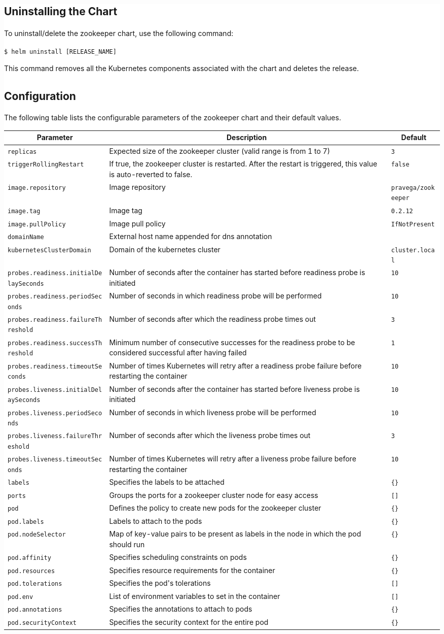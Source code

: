 ## Uninstalling the Chart

To uninstall/delete the zookeeper chart, use the following command:

```
$ helm uninstall [RELEASE_NAME]
```

This command removes all the Kubernetes components associated with the chart and deletes the release.

## Configuration

The following table lists the configurable parameters of the zookeeper chart and their default values.

| Parameter | Description | Default |
| ----- | ----------- | ------ |
| `replicas` | Expected size of the zookeeper cluster (valid range is from 1 to 7) | `3` |
| `triggerRollingRestart` | If true, the zookeeper cluster is restarted. After the restart is triggered, this value is auto-reverted to false. | `false` |
| `image.repository` | Image repository | `pravega/zookeeper` |
| `image.tag` | Image tag | `0.2.12` |
| `image.pullPolicy` | Image pull policy | `IfNotPresent` |
| `domainName` | External host name appended for dns annotation | |
| `kubernetesClusterDomain` | Domain of the kubernetes cluster | `cluster.local` |
| `probes.readiness.initialDelaySeconds` | Number of seconds after the container has started before readiness probe is initiated | `10` |
| `probes.readiness.periodSeconds` | Number of seconds in which readiness probe will be performed | `10` |
| `probes.readiness.failureThreshold` | Number of seconds after which the readiness probe times out | `3` |
| `probes.readiness.successThreshold` | Minimum number of consecutive successes for the readiness probe to be considered successful after having failed | `1` |
| `probes.readiness.timeoutSeconds` | Number of times Kubernetes will retry after a readiness probe failure before restarting the container | `10` |
| `probes.liveness.initialDelaySeconds` | Number of seconds after the container has started before liveness probe is initiated | `10` |
| `probes.liveness.periodSeconds` | Number of seconds in which liveness probe will be performed  | `10` |
| `probes.liveness.failureThreshold` | Number of seconds after which the liveness probe times out | `3` |
| `probes.liveness.timeoutSeconds` | Number of times Kubernetes will retry after a liveness probe failure before restarting the container | `10` |
| `labels` | Specifies the labels to be attached | `{}` |
| `ports` | Groups the ports for a zookeeper cluster node for easy access | `[]` |
| `pod` | Defines the policy to create new pods for the zookeeper cluster | `{}` |
| `pod.labels` | Labels to attach to the pods | `{}` |
| `pod.nodeSelector` | Map of key-value pairs to be present as labels in the node in which the pod should run | `{}` |
| `pod.affinity` | Specifies scheduling constraints on pods | `{}` |
| `pod.resources` | Specifies resource requirements for the container | `{}` |
| `pod.tolerations` | Specifies the pod's tolerations | `[]` |
| `pod.env` | List of environment variables to set in the container | `[]` |
| `pod.annotations` | Specifies the annotations to attach to pods | `{}` |
| `pod.securityContext` | Specifies the security context for the entire pod | `{}` |